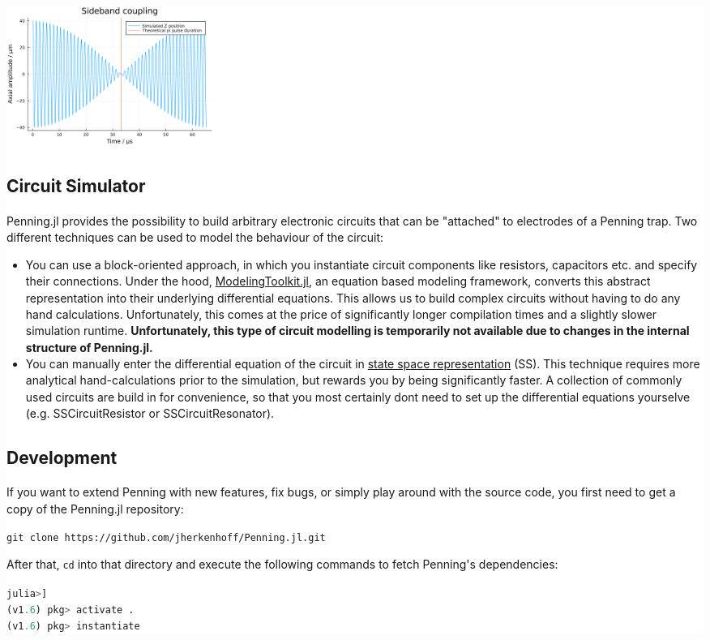 <img src="studies/validation/single_particle_mode_coupling/quadrupolar.png" width="30%"></img>


## Circuit Simulator

Penning.jl provides the possibility to build arbitrary electronic circuits that can be "attached" to electrodes of a Penning trap.
Two different techniques can be used to model the behaviour of the circuit:
- You can use a block-oriented approach, in which you instantiate circuit components like resistors, capacitors etc. and specify their connections. Under the hood, [ModelingToolkit.jl](https://mtk.sciml.ai/dev/), an equation based modeling framework, converts this abstract representation into their underlying differential equations. This allows us to build complex circuits without having to do any hand calculations. Unfortunately, this comes at the price of significantly longer compilation times and a slightly slower simulation runtime. **Unfortunately, this type of circuit modelling is temporarily not available due to changes in the internal structure of Penning.jl.**
- You can manually enter the differential equation of the circuit in [state space representation](https://en.wikipedia.org/wiki/State-space_representation) (SS). This technique requires more analytical hand-calculations prior to the simulation, but rewards you by being significantly faster. A collection of commonly used circuits are build in for convenience, so that you most certainly dont need to set up the differential equations yourselve (e.g. SSCircuitResistor or SSCircuitResonator).

## Development

If you want to extend Penning with new features, fix bugs, or simply play around with the source code, you first need to get a copy of the Penning.jl repository:
```
git clone https://github.com/jherkenhoff/Penning.jl.git
```

After that, `cd` into that directory and execute the following commands to fetch Penning's dependencies:
```julia
julia>]
(v1.6) pkg> activate .
(v1.6) pkg> instantiate
```
